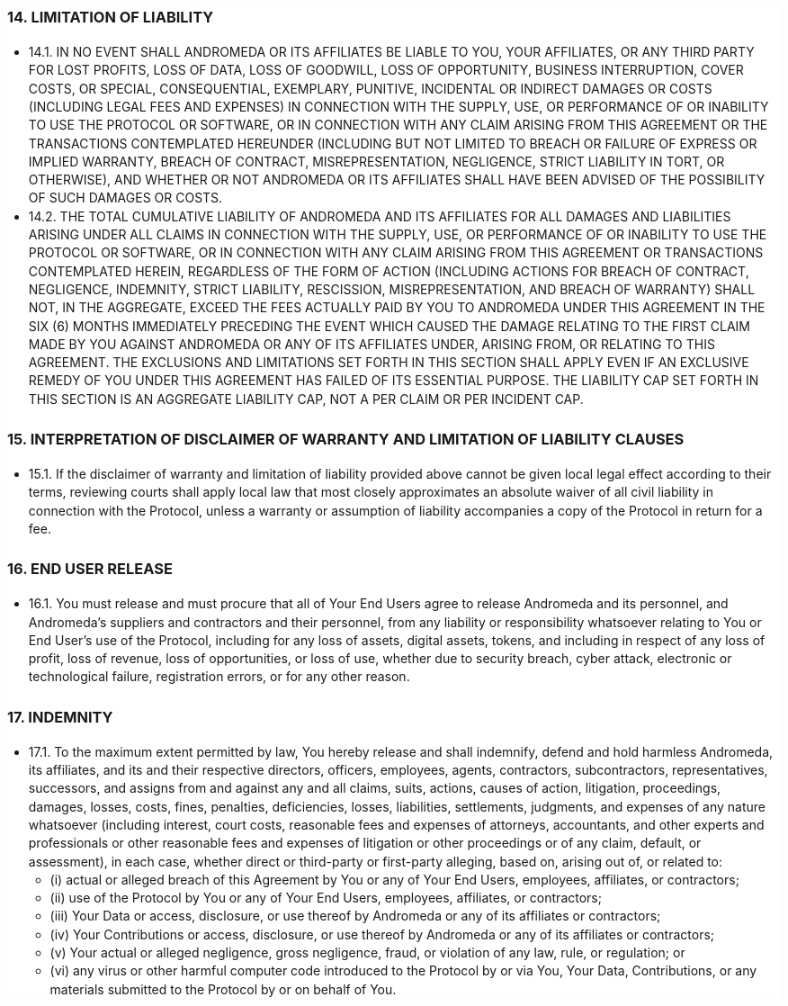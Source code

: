 ### 14. LIMITATION OF LIABILITY

- 14.1. IN NO EVENT SHALL ANDROMEDA OR ITS AFFILIATES BE LIABLE TO YOU, YOUR AFFILIATES, OR ANY THIRD PARTY FOR LOST PROFITS, LOSS OF DATA, LOSS OF GOODWILL, LOSS OF OPPORTUNITY, BUSINESS INTERRUPTION, COVER COSTS, OR SPECIAL, CONSEQUENTIAL, EXEMPLARY, PUNITIVE, INCIDENTAL OR INDIRECT DAMAGES OR COSTS (INCLUDING LEGAL FEES AND EXPENSES) IN CONNECTION WITH THE SUPPLY, USE, OR PERFORMANCE OF OR INABILITY TO USE THE PROTOCOL OR SOFTWARE, OR IN CONNECTION WITH ANY CLAIM ARISING FROM THIS AGREEMENT OR THE TRANSACTIONS CONTEMPLATED HEREUNDER (INCLUDING BUT NOT LIMITED TO BREACH OR FAILURE OF EXPRESS OR IMPLIED WARRANTY, BREACH OF CONTRACT, MISREPRESENTATION, NEGLIGENCE, STRICT LIABILITY IN TORT, OR OTHERWISE), AND WHETHER OR NOT ANDROMEDA OR ITS AFFILIATES SHALL HAVE BEEN ADVISED OF THE POSSIBILITY OF SUCH DAMAGES OR COSTS.
- 14.2. THE TOTAL CUMULATIVE LIABILITY OF ANDROMEDA AND ITS AFFILIATES FOR ALL DAMAGES AND LIABILITIES ARISING UNDER ALL CLAIMS IN CONNECTION WITH THE SUPPLY, USE, OR PERFORMANCE OF OR INABILITY TO USE THE PROTOCOL OR SOFTWARE, OR IN CONNECTION WITH ANY CLAIM ARISING FROM THIS AGREEMENT OR TRANSACTIONS CONTEMPLATED HEREIN, REGARDLESS OF THE FORM OF ACTION (INCLUDING ACTIONS FOR BREACH OF CONTRACT, NEGLIGENCE, INDEMNITY, STRICT LIABILITY, RESCISSION, MISREPRESENTATION, AND BREACH OF WARRANTY) SHALL NOT, IN THE AGGREGATE, EXCEED THE FEES ACTUALLY PAID BY YOU TO ANDROMEDA UNDER THIS AGREEMENT IN THE SIX (6) MONTHS IMMEDIATELY PRECEDING THE EVENT WHICH CAUSED THE DAMAGE RELATING TO THE FIRST CLAIM MADE BY YOU AGAINST ANDROMEDA OR ANY OF ITS AFFILIATES UNDER, ARISING FROM, OR RELATING TO THIS AGREEMENT. THE EXCLUSIONS AND LIMITATIONS SET FORTH IN THIS SECTION SHALL APPLY EVEN IF AN EXCLUSIVE REMEDY OF YOU UNDER THIS AGREEMENT HAS FAILED OF ITS ESSENTIAL PURPOSE. THE LIABILITY CAP SET FORTH IN THIS SECTION IS AN AGGREGATE LIABILITY CAP, NOT A PER CLAIM OR PER INCIDENT CAP.

### 15. INTERPRETATION OF DISCLAIMER OF WARRANTY AND LIMITATION OF LIABILITY CLAUSES

- 15.1. If the disclaimer of warranty and limitation of liability provided above cannot be given local legal effect according to their terms, reviewing courts shall apply local law that most closely approximates an absolute waiver of all civil liability in connection with the Protocol, unless a warranty or assumption of liability accompanies a copy of the Protocol in return for a fee.

### 16. END USER RELEASE

- 16.1. You must release and must procure that all of Your End Users agree to release Andromeda and its personnel, and Andromeda’s suppliers and contractors and their personnel, from any liability or responsibility whatsoever relating to You or End User’s use of the Protocol, including for any loss of assets, digital assets, tokens, and including in respect of any loss of profit, loss of revenue, loss of opportunities, or loss of use, whether due to security breach, cyber attack, electronic or technological failure, registration errors, or for any other reason.


### 17. INDEMNITY

- 17.1. To the maximum extent permitted by law, You hereby release and shall indemnify, defend and hold harmless Andromeda, its affiliates, and its and their respective directors, officers, employees, agents, contractors, subcontractors, representatives, successors, and assigns from and against any and all claims, suits, actions, causes of action, litigation, proceedings, damages, losses, costs, fines, penalties, deficiencies, losses, liabilities, settlements, judgments, and expenses of any nature whatsoever (including interest, court costs, reasonable fees and expenses of attorneys, accountants, and other experts and professionals or other reasonable fees and expenses of litigation or other proceedings or of any claim, default, or assessment), in each case, whether direct or third-party or first-party alleging, based on, arising out of, or related to:
    - (i) actual or alleged breach of this Agreement by You or any of Your End Users, employees, affiliates, or contractors;
    - (ii) use of the Protocol by You or any of Your End Users, employees, affiliates, or contractors;
    - (iii) Your Data or access, disclosure, or use thereof by Andromeda or any of its affiliates or contractors;
    - (iv) Your Contributions or access, disclosure, or use thereof by Andromeda or any of its affiliates or contractors;
    - (v) Your actual or alleged negligence, gross negligence, fraud, or violation of any law, rule, or regulation; or
    - (vi) any virus or other harmful computer code introduced to the Protocol by or via You, Your Data, Contributions, or any materials submitted to the Protocol by or on behalf of You.
